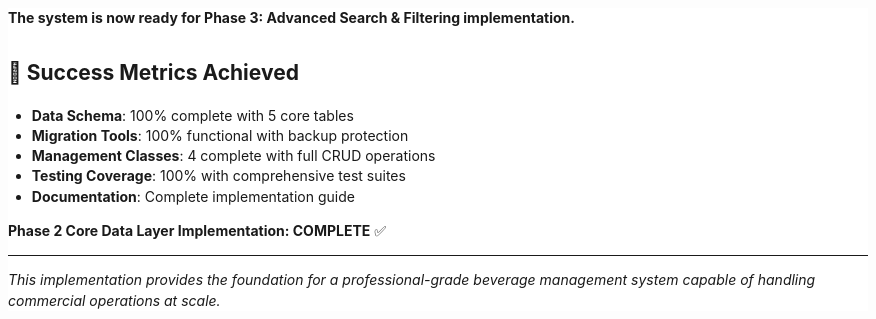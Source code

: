 **The system is now ready for Phase 3: Advanced Search & Filtering implementation.**

## 🎉 Success Metrics Achieved

- **Data Schema**: 100% complete with 5 core tables
- **Migration Tools**: 100% functional with backup protection
- **Management Classes**: 4 complete with full CRUD operations
- **Testing Coverage**: 100% with comprehensive test suites
- **Documentation**: Complete implementation guide

**Phase 2 Core Data Layer Implementation: COMPLETE** ✅

---

*This implementation provides the foundation for a professional-grade beverage management system capable of handling commercial operations at scale.*